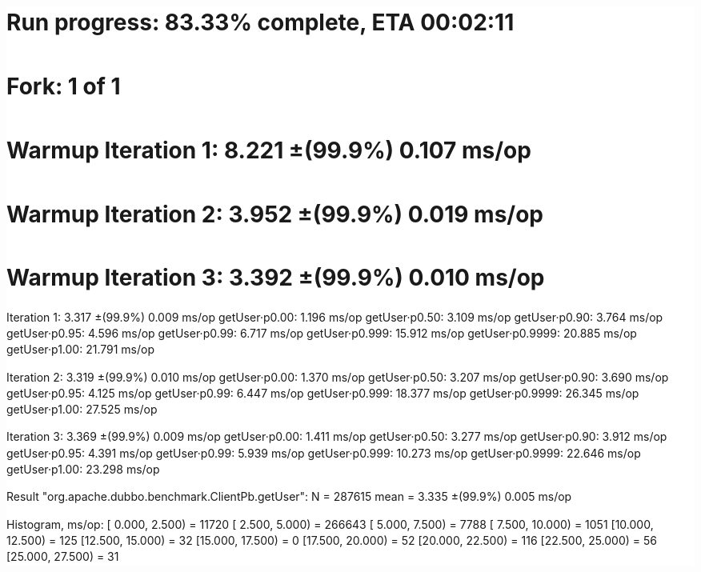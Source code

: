 # Run progress: 83.33% complete, ETA 00:02:11
# Fork: 1 of 1
# Warmup Iteration   1: 8.221 ±(99.9%) 0.107 ms/op
# Warmup Iteration   2: 3.952 ±(99.9%) 0.019 ms/op
# Warmup Iteration   3: 3.392 ±(99.9%) 0.010 ms/op
Iteration   1: 3.317 ±(99.9%) 0.009 ms/op
                 getUser·p0.00:   1.196 ms/op
                 getUser·p0.50:   3.109 ms/op
                 getUser·p0.90:   3.764 ms/op
                 getUser·p0.95:   4.596 ms/op
                 getUser·p0.99:   6.717 ms/op
                 getUser·p0.999:  15.912 ms/op
                 getUser·p0.9999: 20.885 ms/op
                 getUser·p1.00:   21.791 ms/op

Iteration   2: 3.319 ±(99.9%) 0.010 ms/op
                 getUser·p0.00:   1.370 ms/op
                 getUser·p0.50:   3.207 ms/op
                 getUser·p0.90:   3.690 ms/op
                 getUser·p0.95:   4.125 ms/op
                 getUser·p0.99:   6.447 ms/op
                 getUser·p0.999:  18.377 ms/op
                 getUser·p0.9999: 26.345 ms/op
                 getUser·p1.00:   27.525 ms/op

Iteration   3: 3.369 ±(99.9%) 0.009 ms/op
                 getUser·p0.00:   1.411 ms/op
                 getUser·p0.50:   3.277 ms/op
                 getUser·p0.90:   3.912 ms/op
                 getUser·p0.95:   4.391 ms/op
                 getUser·p0.99:   5.939 ms/op
                 getUser·p0.999:  10.273 ms/op
                 getUser·p0.9999: 22.646 ms/op
                 getUser·p1.00:   23.298 ms/op



Result "org.apache.dubbo.benchmark.ClientPb.getUser":
  N = 287615
  mean =      3.335 ±(99.9%) 0.005 ms/op

  Histogram, ms/op:
    [ 0.000,  2.500) = 11720 
    [ 2.500,  5.000) = 266643 
    [ 5.000,  7.500) = 7788 
    [ 7.500, 10.000) = 1051 
    [10.000, 12.500) = 125 
    [12.500, 15.000) = 32 
    [15.000, 17.500) = 0 
    [17.500, 20.000) = 52 
    [20.000, 22.500) = 116 
    [22.500, 25.000) = 56 
    [25.000, 27.500) = 31 
